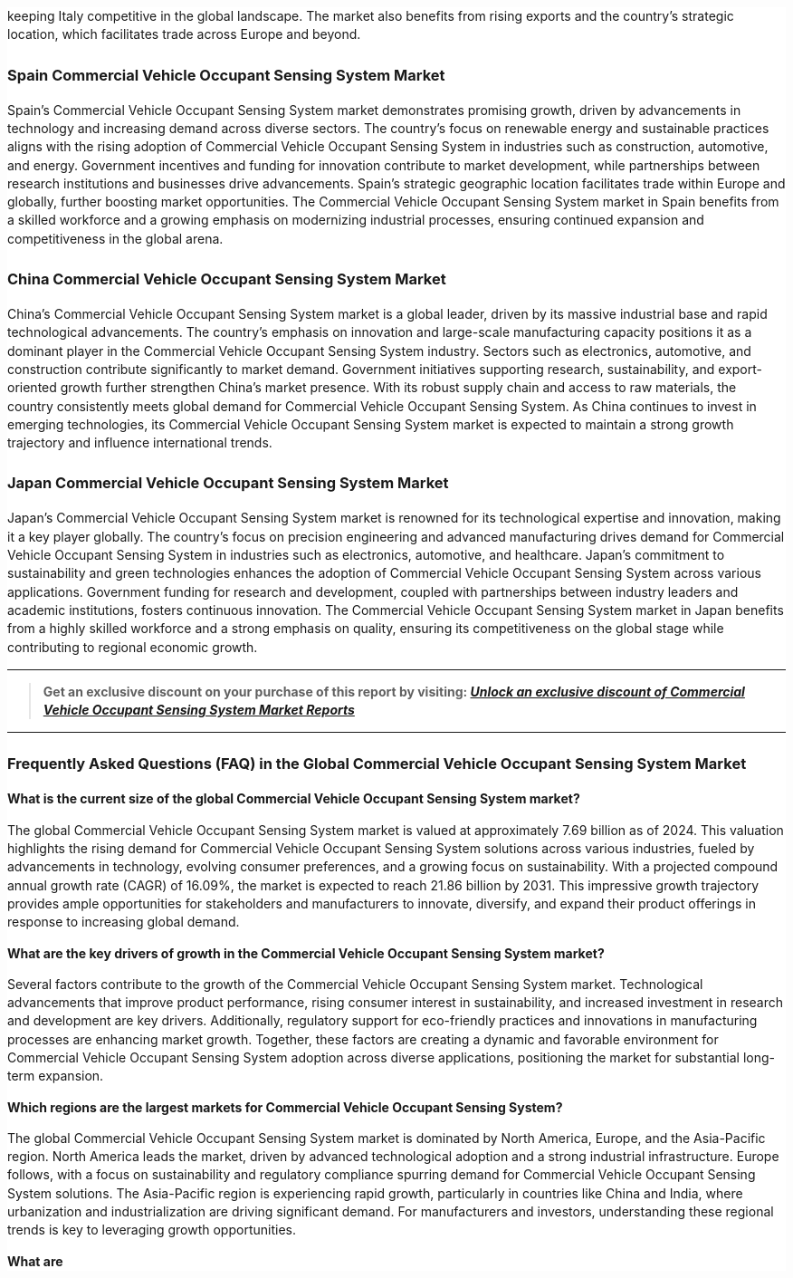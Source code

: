 keeping Italy competitive in the global landscape. The market also benefits from rising exports and the country&rsquo;s strategic location, which facilitates trade across Europe and beyond.</p><h3>Spain Commercial Vehicle Occupant Sensing System Market</h3><p>Spain&rsquo;s Commercial Vehicle Occupant Sensing System market demonstrates promising growth, driven by advancements in technology and increasing demand across diverse sectors. The country&rsquo;s focus on renewable energy and sustainable practices aligns with the rising adoption of Commercial Vehicle Occupant Sensing System in industries such as construction, automotive, and energy. Government incentives and funding for innovation contribute to market development, while partnerships between research institutions and businesses drive advancements. Spain&rsquo;s strategic geographic location facilitates trade within Europe and globally, further boosting market opportunities. The Commercial Vehicle Occupant Sensing System market in Spain benefits from a skilled workforce and a growing emphasis on modernizing industrial processes, ensuring continued expansion and competitiveness in the global arena.</p><h3>China Commercial Vehicle Occupant Sensing System Market</h3><p>China&rsquo;s Commercial Vehicle Occupant Sensing System market is a global leader, driven by its massive industrial base and rapid technological advancements. The country&rsquo;s emphasis on innovation and large-scale manufacturing capacity positions it as a dominant player in the Commercial Vehicle Occupant Sensing System industry. Sectors such as electronics, automotive, and construction contribute significantly to market demand. Government initiatives supporting research, sustainability, and export-oriented growth further strengthen China&rsquo;s market presence. With its robust supply chain and access to raw materials, the country consistently meets global demand for Commercial Vehicle Occupant Sensing System. As China continues to invest in emerging technologies, its Commercial Vehicle Occupant Sensing System market is expected to maintain a strong growth trajectory and influence international trends.</p><h3>Japan Commercial Vehicle Occupant Sensing System Market</h3><p>Japan&rsquo;s Commercial Vehicle Occupant Sensing System market is renowned for its technological expertise and innovation, making it a key player globally. The country&rsquo;s focus on precision engineering and advanced manufacturing drives demand for Commercial Vehicle Occupant Sensing System in industries such as electronics, automotive, and healthcare. Japan&rsquo;s commitment to sustainability and green technologies enhances the adoption of Commercial Vehicle Occupant Sensing System across various applications. Government funding for research and development, coupled with partnerships between industry leaders and academic institutions, fosters continuous innovation. The Commercial Vehicle Occupant Sensing System market in Japan benefits from a highly skilled workforce and a strong emphasis on quality, ensuring its competitiveness on the global stage while contributing to regional economic growth.</p><hr /><blockquote><p><strong>Get an exclusive discount on your purchase of this report by visiting: <em><a href="://marketresearchpulse.com/ask-for-discount/119921?utm_source=Github&amp;utm_medium=030">Unlock an exclusive discount of Commercial Vehicle Occupant Sensing System Market Reports</a></em>&nbsp;</strong></p></blockquote><hr /><h3>Frequently Asked Questions (FAQ) in the Global Commercial Vehicle Occupant Sensing System Market</h3><p><strong>What is the current size of the global Commercial Vehicle Occupant Sensing System market?</strong></p><p>The global Commercial Vehicle Occupant Sensing System market is valued at approximately 7.69 billion as of 2024. This valuation highlights the rising demand for Commercial Vehicle Occupant Sensing System solutions across various industries, fueled by advancements in technology, evolving consumer preferences, and a growing focus on sustainability. With a projected compound annual growth rate (CAGR) of 16.09%, the market is expected to reach 21.86 billion by 2031. This impressive growth trajectory provides ample opportunities for stakeholders and manufacturers to innovate, diversify, and expand their product offerings in response to increasing global demand.</p><p><strong>What are the key drivers of growth in the Commercial Vehicle Occupant Sensing System market?</strong></p><p>Several factors contribute to the growth of the Commercial Vehicle Occupant Sensing System market. Technological advancements that improve product performance, rising consumer interest in sustainability, and increased investment in research and development are key drivers. Additionally, regulatory support for eco-friendly practices and innovations in manufacturing processes are enhancing market growth. Together, these factors are creating a dynamic and favorable environment for Commercial Vehicle Occupant Sensing System adoption across diverse applications, positioning the market for substantial long-term expansion.</p><p><strong>Which regions are the largest markets for Commercial Vehicle Occupant Sensing System?</strong></p><p>The global Commercial Vehicle Occupant Sensing System market is dominated by North America, Europe, and the Asia-Pacific region. North America leads the market, driven by advanced technological adoption and a strong industrial infrastructure. Europe follows, with a focus on sustainability and regulatory compliance spurring demand for Commercial Vehicle Occupant Sensing System solutions. The Asia-Pacific region is experiencing rapid growth, particularly in countries like China and India, where urbanization and industrialization are driving significant demand. For manufacturers and investors, understanding these regional trends is key to leveraging growth opportunities.</p><p><strong>What are